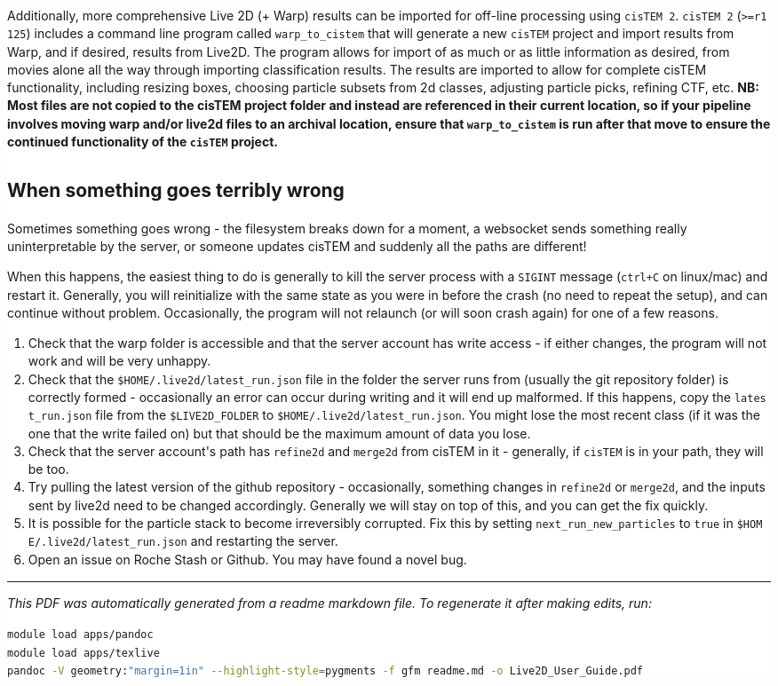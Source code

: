 Additionally, more comprehensive Live 2D (+ Warp) results can be imported for off-line processing using `cisTEM 2`. `cisTEM 2` (`>=r1125`) includes a command line program called `warp_to_cistem` that will generate a new `cisTEM` project and import results from Warp, and if desired, results from Live2D. The program allows for import of as much or as little information as desired, from movies alone all the way through importing classification results. The results are imported to allow for complete cisTEM functionality, including resizing boxes, choosing particle subsets from 2d classes, adjusting particle picks, refining CTF, etc. __NB: Most files are not copied to the cisTEM project folder and instead are referenced in their current location, so if your pipeline involves moving warp and/or live2d files to an archival location, ensure that `warp_to_cistem` is run after that move to ensure the continued functionality of the `cisTEM` project.__

## When something goes terribly wrong
Sometimes something goes wrong - the filesystem breaks down for a moment, a websocket sends something really uninterpretable by the server, or someone updates cisTEM and suddenly all the paths are different!

When this happens, the easiest thing to do is generally to kill the server process with a `SIGINT` message (`ctrl+C` on linux/mac) and restart it. Generally, you will reinitialize with the same state as you were in before the crash (no need to repeat the setup), and can continue without problem. Occasionally, the program will not relaunch (or will soon crash again) for one of a few reasons.

1. Check that the warp folder is accessible and that the server account has write access - if either changes, the program will not work and will be very unhappy.
2. Check that the `$HOME/.live2d/latest_run.json` file in the folder the server runs from (usually the git repository folder) is correctly formed - occasionally an error can occur during writing and it will end up malformed. If this happens, copy the `latest_run.json` file from the `$LIVE2D_FOLDER` to `$HOME/.live2d/latest_run.json`. You might lose the most recent class (if it was the one that the write failed on) but that should be the maximum amount of data you lose.
3. Check that the server account's path has `refine2d` and `merge2d` from cisTEM in it - generally, if `cisTEM` is in your path, they will be too.
4. Try pulling the latest version of the github repository - occasionally, something changes in `refine2d` or `merge2d`, and the inputs sent by live2d need to be changed accordingly. Generally we will stay on top of this, and you can get the fix quickly.
5. It is possible for the particle stack to become irreversibly corrupted. Fix this by setting `next_run_new_particles` to `true` in `$HOME/.live2d/latest_run.json` and restarting the server.
6. Open an issue on Roche Stash or Github. You may have found a novel bug.


------------------------------
*This PDF was automatically generated from a readme markdown file. To regenerate it after making edits, run:*
```bash
module load apps/pandoc
module load apps/texlive
pandoc -V geometry:"margin=1in" --highlight-style=pygments -f gfm readme.md -o Live2D_User_Guide.pdf
```
